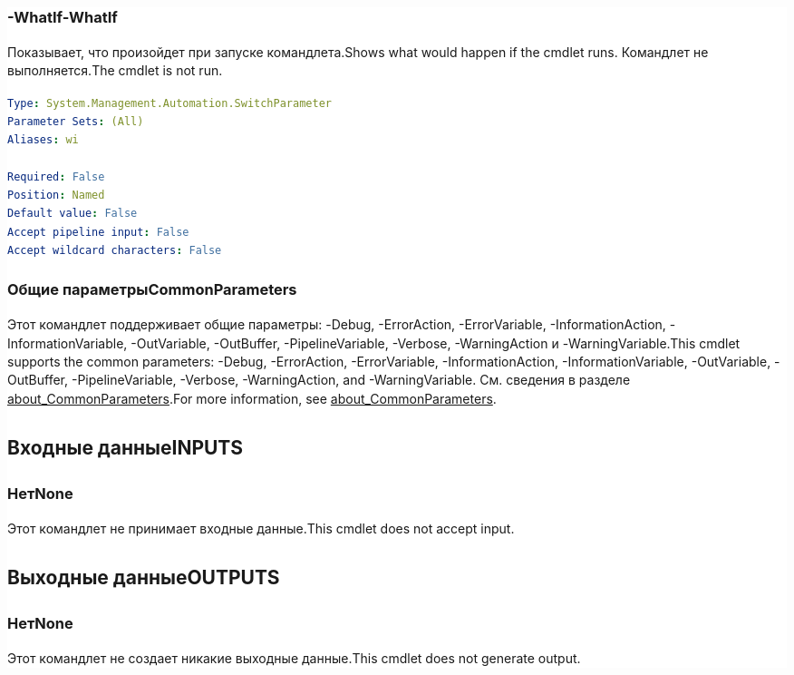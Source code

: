 ### <span data-ttu-id="53990-231">-WhatIf</span><span class="sxs-lookup"><span data-stu-id="53990-231">-WhatIf</span></span>
<span data-ttu-id="53990-232">Показывает, что произойдет при запуске командлета.</span><span class="sxs-lookup"><span data-stu-id="53990-232">Shows what would happen if the cmdlet runs.</span></span>
<span data-ttu-id="53990-233">Командлет не выполняется.</span><span class="sxs-lookup"><span data-stu-id="53990-233">The cmdlet is not run.</span></span>

```yaml
Type: System.Management.Automation.SwitchParameter
Parameter Sets: (All)
Aliases: wi

Required: False
Position: Named
Default value: False
Accept pipeline input: False
Accept wildcard characters: False
```

### <span data-ttu-id="53990-234">Общие параметры</span><span class="sxs-lookup"><span data-stu-id="53990-234">CommonParameters</span></span>
<span data-ttu-id="53990-235">Этот командлет поддерживает общие параметры: -Debug, -ErrorAction, -ErrorVariable, -InformationAction, -InformationVariable, -OutVariable, -OutBuffer, -PipelineVariable, -Verbose, -WarningAction и -WarningVariable.</span><span class="sxs-lookup"><span data-stu-id="53990-235">This cmdlet supports the common parameters: -Debug, -ErrorAction, -ErrorVariable, -InformationAction, -InformationVariable, -OutVariable, -OutBuffer, -PipelineVariable, -Verbose, -WarningAction, and -WarningVariable.</span></span> <span data-ttu-id="53990-236">См. сведения в разделе [about_CommonParameters](https://go.microsoft.com/fwlink/?LinkID=113216).</span><span class="sxs-lookup"><span data-stu-id="53990-236">For more information, see [about_CommonParameters](https://go.microsoft.com/fwlink/?LinkID=113216).</span></span>

## <span data-ttu-id="53990-237">Входные данные</span><span class="sxs-lookup"><span data-stu-id="53990-237">INPUTS</span></span>

### <span data-ttu-id="53990-238">Нет</span><span class="sxs-lookup"><span data-stu-id="53990-238">None</span></span>
<span data-ttu-id="53990-239">Этот командлет не принимает входные данные.</span><span class="sxs-lookup"><span data-stu-id="53990-239">This cmdlet does not accept input.</span></span>

## <span data-ttu-id="53990-240">Выходные данные</span><span class="sxs-lookup"><span data-stu-id="53990-240">OUTPUTS</span></span>

### <span data-ttu-id="53990-241">Нет</span><span class="sxs-lookup"><span data-stu-id="53990-241">None</span></span>
<span data-ttu-id="53990-242">Этот командлет не создает никакие выходные данные.</span><span class="sxs-lookup"><span data-stu-id="53990-242">This cmdlet does not generate output.</span></span>
